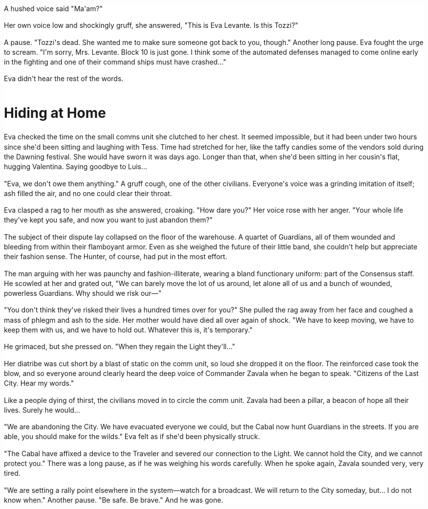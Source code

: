 A hushed voice said "Ma'am?"

Her own voice low and shockingly gruff, she answered, "This is Eva Levante. Is this Tozzi?"

A pause. "Tozzi's dead. She wanted me to make sure someone got back to you, though." Another long pause. Eva fought the urge to scream. "I'm sorry, Mrs. Levante. Block 10 is just gone. I think some of the automated defenses managed to come online early in the fighting and one of their command ships must have crashed…"

Eva didn't hear the rest of the words.

# Hiding at Home

Eva checked the time on the small comms unit she clutched to her chest. It seemed impossible, but it had been under two hours since she'd been sitting and laughing with Tess. Time had stretched for her, like the taffy candies some of the vendors sold during the Dawning festival. She would have sworn it was days ago. Longer than that, when she'd been sitting in her cousin's flat, hugging Valentina. Saying goodbye to Luis…

"Eva, we don't owe them anything." A gruff cough, one of the other civilians. Everyone's voice was a grinding imitation of itself; ash filled the air, and no one could clear their throat.

Eva clasped a rag to her mouth as she answered, croaking. "How dare you?" Her voice rose with her anger. "Your whole life they've kept you safe, and now you want to just abandon them?"

The subject of their dispute lay collapsed on the floor of the warehouse. A quartet of Guardians, all of them wounded and bleeding from within their flamboyant armor. Even as she weighed the future of their little band, she couldn't help but appreciate their fashion sense. The Hunter, of course, had put in the most effort.

The man arguing with her was paunchy and fashion-illiterate, wearing a bland functionary uniform: part of the Consensus staff. He scowled at her and grated out, "We can barely move the lot of us around, let alone all of us and a bunch of wounded, powerless Guardians. Why should we risk our—"

"You don't think they've risked their lives a hundred times over for you?" She pulled the rag away from her face and coughed a mass of phlegm and ash to the side. Her mother would have died all over again of shock. "We have to keep moving, we have to keep them with us, and we have to hold out. Whatever this is, it's temporary."

He grimaced, but she pressed on. "When they regain the Light they'll…"

Her diatribe was cut short by a blast of static on the comm unit, so loud she dropped it on the floor. The reinforced case took the blow, and so everyone around clearly heard the deep voice of Commander Zavala when he began to speak. "Citizens of the Last City. Hear my words."

Like a people dying of thirst, the civilians moved in to circle the comm unit. Zavala had been a pillar, a beacon of hope all their lives. Surely he would…

"We are abandoning the City. We have evacuated everyone we could, but the Cabal now hunt Guardians in the streets. If you are able, you should make for the wilds." Eva felt as if she'd been physically struck.

"The Cabal have affixed a device to the Traveler and severed our connection to the Light. We cannot hold the City, and we cannot protect you." There was a long pause, as if he was weighing his words carefully. When he spoke again, Zavala sounded very, very tired.

"We are setting a rally point elsewhere in the system—watch for a broadcast. We will return to the City someday, but… I do not know when." Another pause. "Be safe. Be brave." And he was gone.

